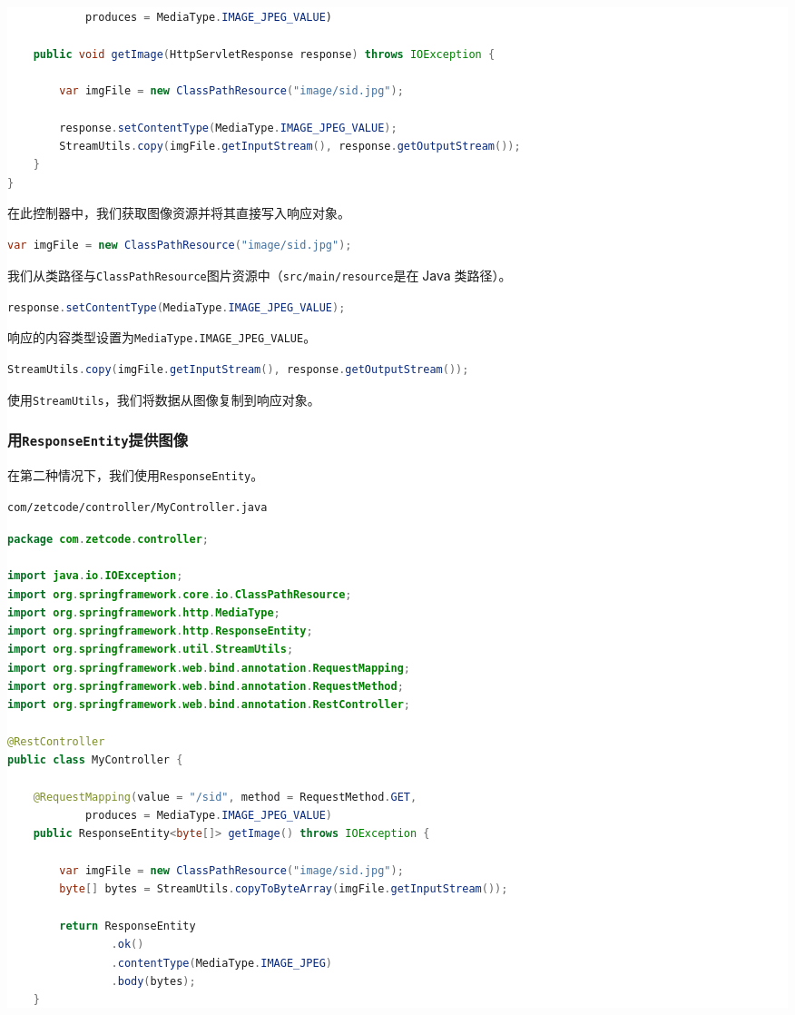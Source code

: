```java
            produces = MediaType.IMAGE_JPEG_VALUE)

    public void getImage(HttpServletResponse response) throws IOException {

        var imgFile = new ClassPathResource("image/sid.jpg");

        response.setContentType(MediaType.IMAGE_JPEG_VALUE);
        StreamUtils.copy(imgFile.getInputStream(), response.getOutputStream());
    }
}

```

在此控制器中，我们获取图像资源并将其直接写入响应对象。

```java
var imgFile = new ClassPathResource("image/sid.jpg");

```

我们从类路径与`ClassPathResource`图片资源中（`src/main/resource`是在 Java 类路径）。

```java
response.setContentType(MediaType.IMAGE_JPEG_VALUE);

```

响应的内容类型设置为`MediaType.IMAGE_JPEG_VALUE`。

```java
StreamUtils.copy(imgFile.getInputStream(), response.getOutputStream());

```

使用`StreamUtils`，我们将数据从图像复制到响应对象。

### 用`ResponseEntity`提供图像

在第二种情况下，我们使用`ResponseEntity`。

`com/zetcode/controller/MyController.java`

```java
package com.zetcode.controller;

import java.io.IOException;
import org.springframework.core.io.ClassPathResource;
import org.springframework.http.MediaType;
import org.springframework.http.ResponseEntity;
import org.springframework.util.StreamUtils;
import org.springframework.web.bind.annotation.RequestMapping;
import org.springframework.web.bind.annotation.RequestMethod;
import org.springframework.web.bind.annotation.RestController;

@RestController
public class MyController {

    @RequestMapping(value = "/sid", method = RequestMethod.GET,
            produces = MediaType.IMAGE_JPEG_VALUE)
    public ResponseEntity<byte[]> getImage() throws IOException {

        var imgFile = new ClassPathResource("image/sid.jpg");
        byte[] bytes = StreamUtils.copyToByteArray(imgFile.getInputStream());

        return ResponseEntity
                .ok()
                .contentType(MediaType.IMAGE_JPEG)
                .body(bytes);
    }
```